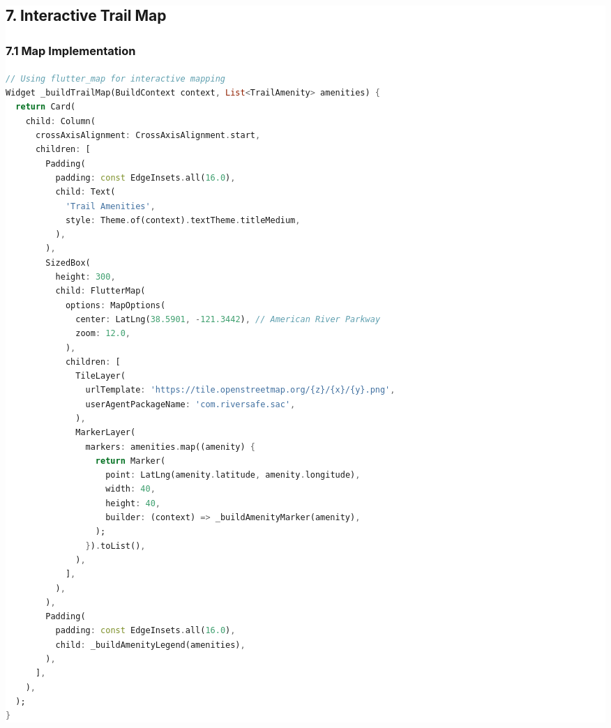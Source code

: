 ## 7. Interactive Trail Map

### 7.1 Map Implementation
```dart
// Using flutter_map for interactive mapping
Widget _buildTrailMap(BuildContext context, List<TrailAmenity> amenities) {
  return Card(
    child: Column(
      crossAxisAlignment: CrossAxisAlignment.start,
      children: [
        Padding(
          padding: const EdgeInsets.all(16.0),
          child: Text(
            'Trail Amenities',
            style: Theme.of(context).textTheme.titleMedium,
          ),
        ),
        SizedBox(
          height: 300,
          child: FlutterMap(
            options: MapOptions(
              center: LatLng(38.5901, -121.3442), // American River Parkway
              zoom: 12.0,
            ),
            children: [
              TileLayer(
                urlTemplate: 'https://tile.openstreetmap.org/{z}/{x}/{y}.png',
                userAgentPackageName: 'com.riversafe.sac',
              ),
              MarkerLayer(
                markers: amenities.map((amenity) {
                  return Marker(
                    point: LatLng(amenity.latitude, amenity.longitude),
                    width: 40,
                    height: 40,
                    builder: (context) => _buildAmenityMarker(amenity),
                  );
                }).toList(),
              ),
            ],
          ),
        ),
        Padding(
          padding: const EdgeInsets.all(16.0),
          child: _buildAmenityLegend(amenities),
        ),
      ],
    ),
  );
}
```
